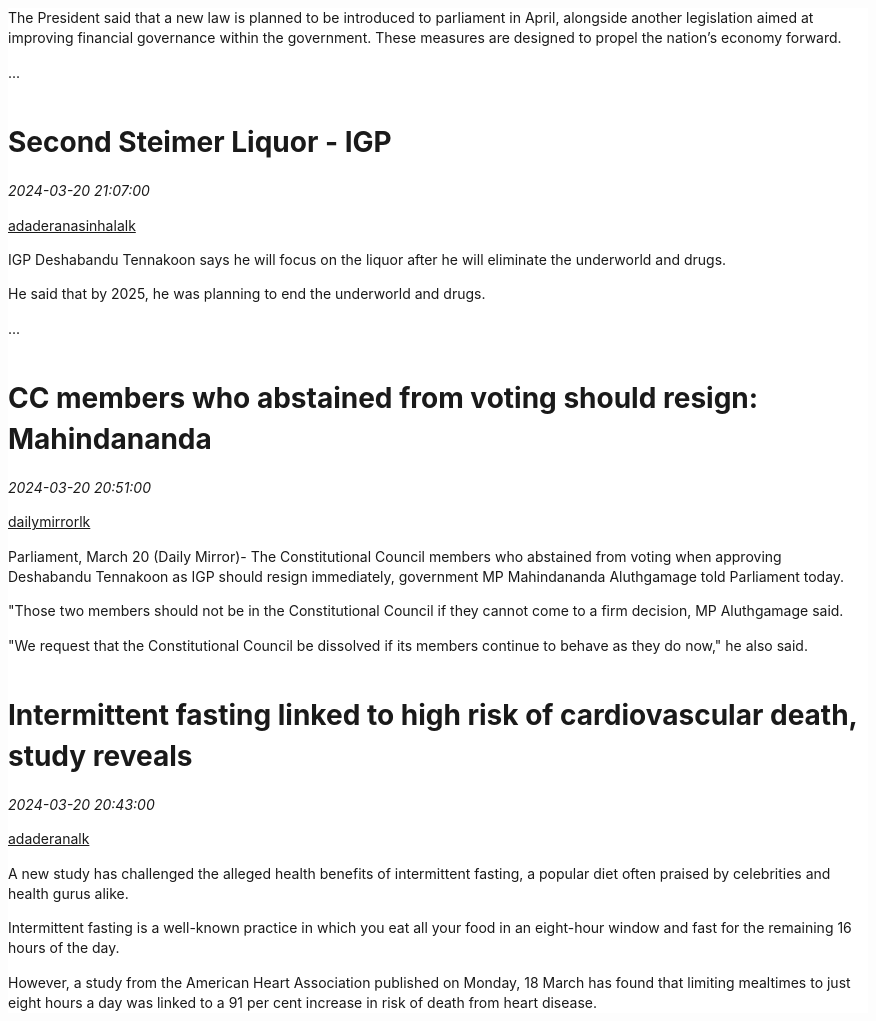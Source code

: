 The President said that a new law is planned to be introduced to parliament in April, alongside another legislation aimed at improving financial governance within the government. These measures are designed to propel the nation’s economy forward.

...



# Second Steimer Liquor - IGP

*2024-03-20 21:07:00*

[adaderanasinhalalk](http://sinhala.adaderana.lk/news/194750)

IGP Deshabandu Tennakoon says he will focus on the liquor after he will eliminate the underworld and drugs.

He said that by 2025, he was planning to end the underworld and drugs.

...



# CC members who abstained from voting should resign: Mahindananda

*2024-03-20 20:51:00*

[dailymirrorlk](https://www.dailymirror.lk/breaking-news/CC-members-who-abstained-from-voting-should-resign-Mahindananda/108-279252)

Parliament, March 20 (Daily Mirror)- The Constitutional Council members who abstained from voting when approving Deshabandu Tennakoon as IGP should resign immediately, government MP Mahindananda Aluthgamage told Parliament today.

"Those two members should not be in the Constitutional Council if they cannot come to a firm decision, MP Aluthgamage said.

"We request that the Constitutional Council be dissolved if its members continue to behave as they do now," he also said.



# Intermittent fasting linked to high risk of cardiovascular death, study reveals

*2024-03-20 20:43:00*

[adaderanalk](https://www.adaderana.lk/news/98086/intermittent-fasting-linked-to-high-risk-of-cardiovascular-death-study-reveals)

A new study has challenged the alleged health benefits of intermittent fasting, a popular diet often praised by celebrities and health gurus alike.

Intermittent fasting is a well-known practice in which you eat all your food in an eight-hour window and fast for the remaining 16 hours of the day.

However, a study from the American Heart Association published on Monday, 18 March has found that limiting mealtimes to just eight hours a day was linked to a 91 per cent increase in risk of death from heart disease.
